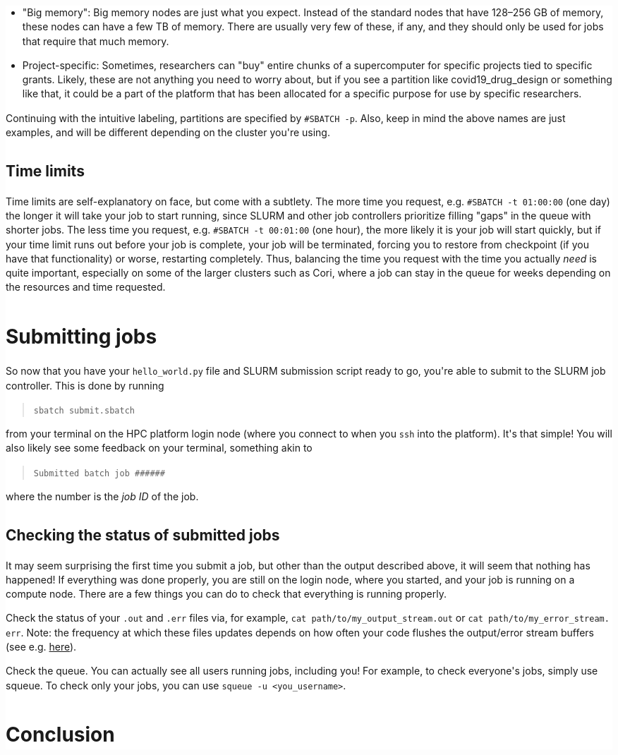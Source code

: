 * "Big memory": Big memory nodes are just what you expect. Instead of the standard nodes that have 128–256 GB of memory, these nodes can have a few TB of memory. There are usually very few of these, if any, and they should only be used for jobs that require that much memory.

* Project-specific: Sometimes, researchers can "buy" entire chunks of a supercomputer for specific projects tied to specific grants. Likely, these are not anything you need to worry about, but if you see a partition like covid19_drug_design or something like that, it could be a part of the platform that has been allocated for a specific purpose for use by specific researchers.

Continuing with the intuitive labeling, partitions are specified by `#SBATCH -p`. Also, keep in mind the above names are just examples, and will be different depending on the cluster you're using.

## Time limits

Time limits are self-explanatory on face, but come with a subtlety. The more time you request, e.g. `#SBATCH -t 01:00:00` (one day) the longer it will take your job to start running, since SLURM and other job controllers prioritize filling "gaps" in the queue with shorter jobs. The less time you request, e.g. `#SBATCH -t 00:01:00` (one hour), the more likely it is your job will start quickly, but if your time limit runs out before your job is complete, your job will be terminated, forcing you to restore from checkpoint (if you have that functionality) or worse, restarting completely. Thus, balancing the time you request with the time you actually _need_ is quite important, especially on some of the larger clusters such as Cori, where a job can stay in the queue for weeks depending on the resources and time requested.


# Submitting jobs

So now that you have your `hello_world.py` file and SLURM submission script ready to go, you're able to submit to the SLURM job controller. This is done by running

> `sbatch submit.sbatch`

from your terminal on the HPC platform login node (where you connect to when you `ssh` into the platform). It's that simple! You will also likely see some feedback on your terminal, something akin to
> `Submitted batch job ######`

where the number is the _job ID_ of the job.

## Checking the status of submitted jobs

It may seem surprising the first time you submit a job, but other than the output described above, it will seem that nothing has happened! If everything was done properly, you are still on the login node, where you started, and your job is running on a compute node. There are a few things you can do to check that everything is running properly.

Check the status of your `.out` and `.err` files via, for example, `cat path/to/my_output_stream.out` or `cat path/to/my_error_stream.err`. Note: the frequency at which these files updates depends on how often your code flushes the output/error stream buffers (see e.g. [here](https://stackoverflow.com/questions/230751/how-can-i-flush-the-output-of-the-print-function)).

Check the queue. You can actually see all users running jobs, including you! For example, to check everyone's jobs, simply use squeue. To check only your jobs, you can use `squeue -u <you_username>`.

# Conclusion

